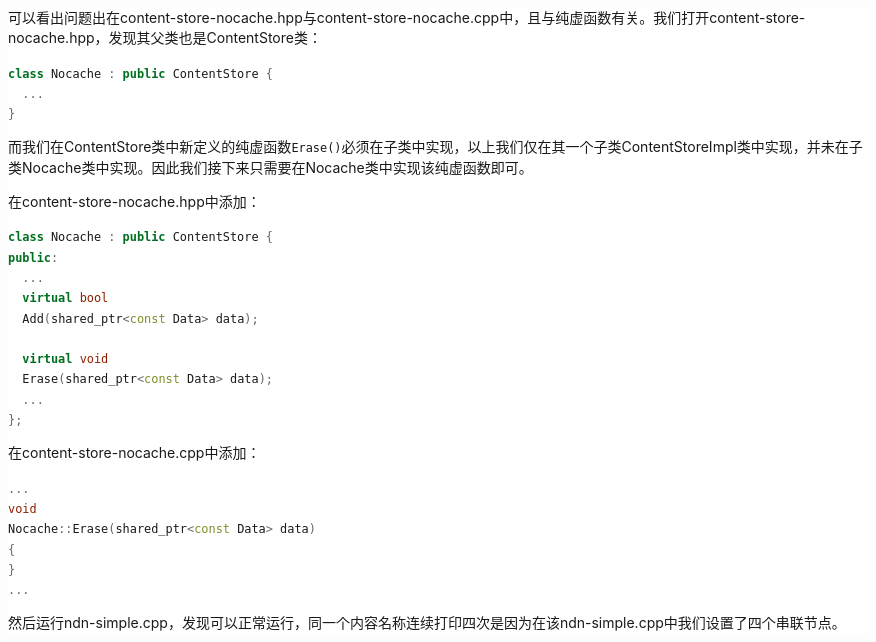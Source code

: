 可以看出问题出在content-store-nocache.hpp与content-store-nocache.cpp中，且与纯虚函数有关。我们打开content-store-nocache.hpp，发现其父类也是ContentStore类：

```c++
class Nocache : public ContentStore {
  ...
}
```

而我们在ContentStore类中新定义的纯虚函数`Erase()`必须在子类中实现，以上我们仅在其一个子类ContentStoreImpl类中实现，并未在子类Nocache类中实现。因此我们接下来只需要在Nocache类中实现该纯虚函数即可。

在content-store-nocache.hpp中添加：

```c++
class Nocache : public ContentStore {
public:
  ...
  virtual bool
  Add(shared_ptr<const Data> data);

  virtual void
  Erase(shared_ptr<const Data> data);
  ...
};
```

在content-store-nocache.cpp中添加：

```c++
...
void
Nocache::Erase(shared_ptr<const Data> data)
{
}
...
```

然后运行ndn-simple.cpp，发现可以正常运行，同一个内容名称连续打印四次是因为在该ndn-simple.cpp中我们设置了四个串联节点。

